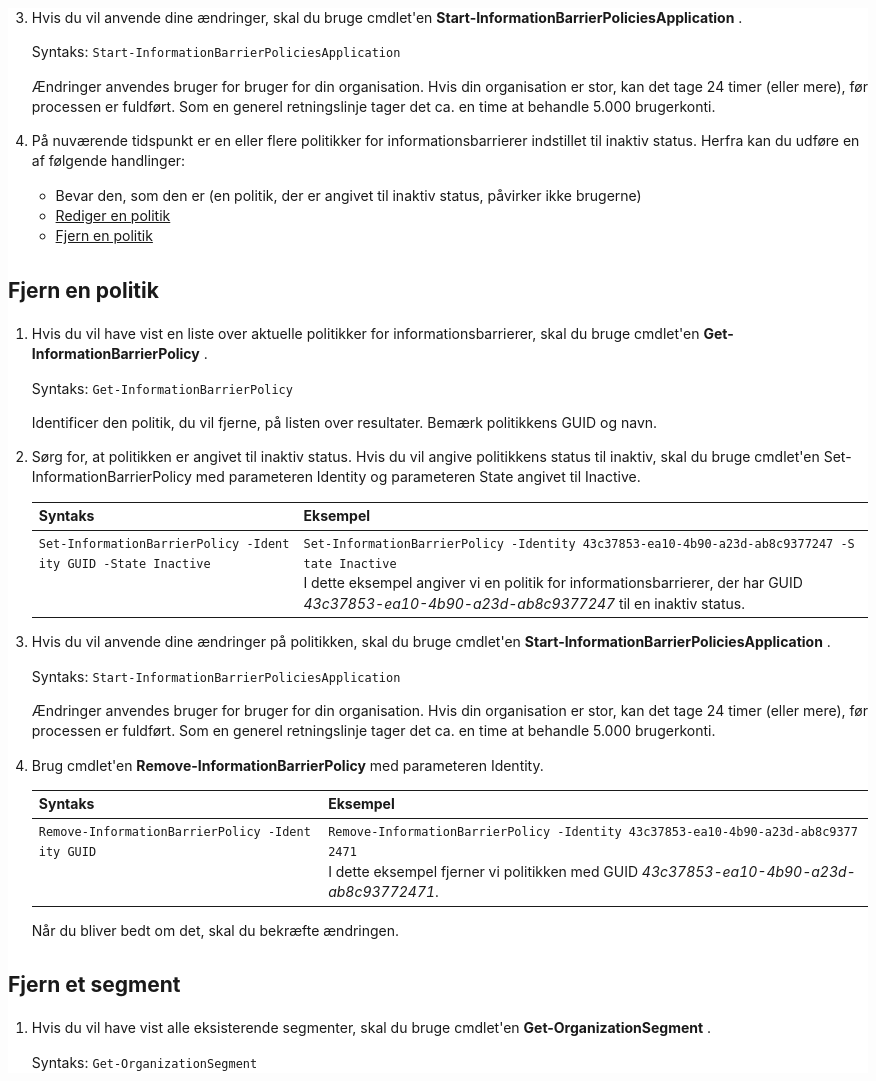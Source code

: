 3. Hvis du vil anvende dine ændringer, skal du bruge cmdlet'en **Start-InformationBarrierPoliciesApplication** .

    Syntaks: `Start-InformationBarrierPoliciesApplication`

    Ændringer anvendes bruger for bruger for din organisation. Hvis din organisation er stor, kan det tage 24 timer (eller mere), før processen er fuldført. Som en generel retningslinje tager det ca. en time at behandle 5.000 brugerkonti.

4. På nuværende tidspunkt er en eller flere politikker for informationsbarrierer indstillet til inaktiv status. Herfra kan du udføre en af følgende handlinger:

    - Bevar den, som den er (en politik, der er angivet til inaktiv status, påvirker ikke brugerne)
    - [Rediger en politik](#edit-a-policy) 
    - [Fjern en politik](#remove-a-policy)

## <a name="remove-a-policy"></a>Fjern en politik

1. Hvis du vil have vist en liste over aktuelle politikker for informationsbarrierer, skal du bruge cmdlet'en **Get-InformationBarrierPolicy** .

    Syntaks: `Get-InformationBarrierPolicy`

    Identificer den politik, du vil fjerne, på listen over resultater. Bemærk politikkens GUID og navn. 

2. Sørg for, at politikken er angivet til inaktiv status. Hvis du vil angive politikkens status til inaktiv, skal du bruge cmdlet'en Set-InformationBarrierPolicy med parameteren Identity og parameteren State angivet til Inactive.

    |**Syntaks**|**Eksempel**|
    |:---------|:----------|
    | `Set-InformationBarrierPolicy -Identity GUID -State Inactive`  | `Set-InformationBarrierPolicy -Identity 43c37853-ea10-4b90-a23d-ab8c9377247 -State Inactive` <br> I dette eksempel angiver vi en politik for informationsbarrierer, der har GUID *43c37853-ea10-4b90-a23d-ab8c9377247* til en inaktiv status. |

3. Hvis du vil anvende dine ændringer på politikken, skal du bruge cmdlet'en **Start-InformationBarrierPoliciesApplication** .

    Syntaks: `Start-InformationBarrierPoliciesApplication`

    Ændringer anvendes bruger for bruger for din organisation. Hvis din organisation er stor, kan det tage 24 timer (eller mere), før processen er fuldført. Som en generel retningslinje tager det ca. en time at behandle 5.000 brugerkonti.

4. Brug cmdlet'en **Remove-InformationBarrierPolicy** med parameteren Identity.

    |**Syntaks**|**Eksempel**|
    |:---------|:----------|
    | `Remove-InformationBarrierPolicy -Identity GUID` | `Remove-InformationBarrierPolicy -Identity 43c37853-ea10-4b90-a23d-ab8c93772471` <br> I dette eksempel fjerner vi politikken med GUID *43c37853-ea10-4b90-a23d-ab8c93772471*. |

    Når du bliver bedt om det, skal du bekræfte ændringen.

## <a name="remove-a-segment"></a>Fjern et segment

1. Hvis du vil have vist alle eksisterende segmenter, skal du bruge cmdlet'en **Get-OrganizationSegment** .

    Syntaks: `Get-OrganizationSegment`

